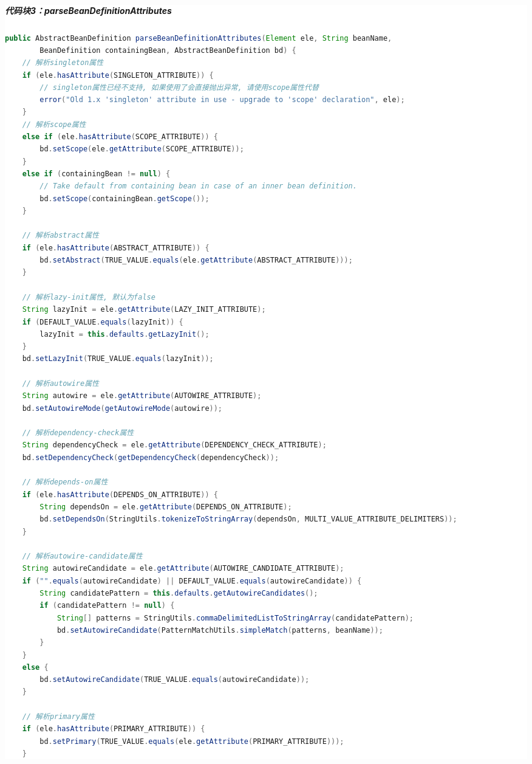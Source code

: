  

##### 代码块3：parseBeanDefinitionAttributes

```java
public AbstractBeanDefinition parseBeanDefinitionAttributes(Element ele, String beanName,
        BeanDefinition containingBean, AbstractBeanDefinition bd) {
    // 解析singleton属性
    if (ele.hasAttribute(SINGLETON_ATTRIBUTE)) {
        // singleton属性已经不支持, 如果使用了会直接抛出异常, 请使用scope属性代替
        error("Old 1.x 'singleton' attribute in use - upgrade to 'scope' declaration", ele);
    }
    // 解析scope属性
    else if (ele.hasAttribute(SCOPE_ATTRIBUTE)) {
        bd.setScope(ele.getAttribute(SCOPE_ATTRIBUTE));
    }
    else if (containingBean != null) {
        // Take default from containing bean in case of an inner bean definition.
        bd.setScope(containingBean.getScope());
    }
 
    // 解析abstract属性
    if (ele.hasAttribute(ABSTRACT_ATTRIBUTE)) {
        bd.setAbstract(TRUE_VALUE.equals(ele.getAttribute(ABSTRACT_ATTRIBUTE)));
    }
 
    // 解析lazy-init属性, 默认为false
    String lazyInit = ele.getAttribute(LAZY_INIT_ATTRIBUTE);
    if (DEFAULT_VALUE.equals(lazyInit)) {
        lazyInit = this.defaults.getLazyInit();
    }
    bd.setLazyInit(TRUE_VALUE.equals(lazyInit));
 
    // 解析autowire属性
    String autowire = ele.getAttribute(AUTOWIRE_ATTRIBUTE);
    bd.setAutowireMode(getAutowireMode(autowire));
 
    // 解析dependency-check属性
    String dependencyCheck = ele.getAttribute(DEPENDENCY_CHECK_ATTRIBUTE);
    bd.setDependencyCheck(getDependencyCheck(dependencyCheck));
 
    // 解析depends-on属性
    if (ele.hasAttribute(DEPENDS_ON_ATTRIBUTE)) {
        String dependsOn = ele.getAttribute(DEPENDS_ON_ATTRIBUTE);
        bd.setDependsOn(StringUtils.tokenizeToStringArray(dependsOn, MULTI_VALUE_ATTRIBUTE_DELIMITERS));
    }
 
    // 解析autowire-candidate属性
    String autowireCandidate = ele.getAttribute(AUTOWIRE_CANDIDATE_ATTRIBUTE);
    if ("".equals(autowireCandidate) || DEFAULT_VALUE.equals(autowireCandidate)) {
        String candidatePattern = this.defaults.getAutowireCandidates();
        if (candidatePattern != null) {
            String[] patterns = StringUtils.commaDelimitedListToStringArray(candidatePattern);
            bd.setAutowireCandidate(PatternMatchUtils.simpleMatch(patterns, beanName));
        }
    }
    else {
        bd.setAutowireCandidate(TRUE_VALUE.equals(autowireCandidate));
    }
 
    // 解析primary属性
    if (ele.hasAttribute(PRIMARY_ATTRIBUTE)) {
        bd.setPrimary(TRUE_VALUE.equals(ele.getAttribute(PRIMARY_ATTRIBUTE)));
    }
```
